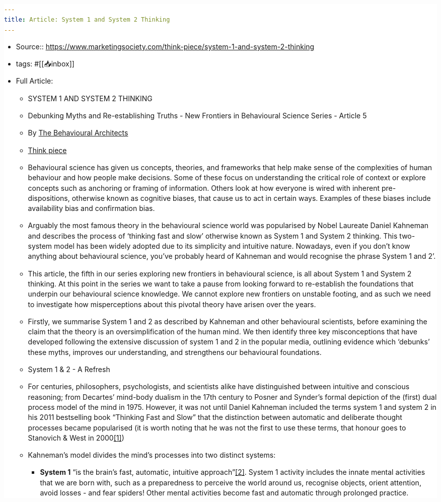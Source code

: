 ```yaml
---
title: Article: System 1 and System 2 Thinking
---
```


- Source:: https://www.marketingsociety.com/think-piece/system-1-and-system-2-thinking

- tags: #[[📥inbox]]

- Full Article:
	 - SYSTEM 1 AND SYSTEM 2 THINKING

	 - Debunking Myths and Re-establishing Truths - New Frontiers in Behavioural Science Series - Article 5

	 - By [The Behavioural Architects](https://www.marketingsociety.com/behavioural-architects)

	 - [Think piece](https://www.marketingsociety.com/blog)

	 - Behavioural science has given us concepts, theories, and frameworks that help make sense of the complexities of human behaviour and how people make decisions. Some of these focus on understanding the critical role of context or explore concepts such as anchoring or framing of information. Others look at how everyone is wired with inherent pre-dispositions, otherwise known as cognitive biases, that cause us to act in certain ways. Examples of these biases include availability bias and confirmation bias.

	 - Arguably the most famous theory in the behavioural science world was popularised by Nobel Laureate Daniel Kahneman and describes the process of ‘thinking fast and slow’ otherwise known as System 1 and System 2 thinking. This two-system model has been widely adopted due to its simplicity and intuitive nature. Nowadays, even if you don’t know anything about behavioural science, you’ve probably heard of Kahneman and would recognise the phrase System 1 and 2’.

	 - This article, the fifth in our series exploring new frontiers in behavioural science, is all about System 1 and System 2 thinking. At this point in the series we want to take a pause from looking forward to re-establish the foundations that underpin our behavioural science knowledge. We cannot explore new frontiers on unstable footing, and as such we need to investigate how misperceptions about this pivotal theory have arisen over the years.

	 - Firstly, we summarise System 1 and 2 as described by Kahneman and other behavioural scientists, before examining the claim that the theory is an oversimplification of the human mind. We then identify three key misconceptions that have developed following the extensive discussion of system 1 and 2 in the popular media, outlining evidence which ‘debunks’ these myths, improves our understanding, and strengthens our behavioural foundations.

	 - System 1 & 2 - A Refresh

	 - For centuries, philosophers, psychologists, and scientists alike have distinguished between intuitive and conscious reasoning; from Decartes’ mind-body dualism in the 17th century to Posner and Synder’s formal depiction of the (first) dual process model of the mind in 1975. However, it was not until Daniel Kahneman included the terms system 1 and system 2 in his 2011 bestselling book “Thinking Fast and Slow” that the distinction between automatic and deliberate thought processes became popularised (it is worth noting that he was not the first to use these terms, that honour goes to Stanovich & West in 2000[[1]](https://www.marketingsociety.com/think-piece/system-1-and-system-2-thinking#_ftn1))

	 - Kahneman’s model divides the mind’s processes into two distinct systems:
		 - **System 1** “is the brain’s fast, automatic, intuitive approach”[[2]](https://www.marketingsociety.com/think-piece/system-1-and-system-2-thinking#_ftn1). System 1 activity includes the innate mental activities that we are born with, such as a preparedness to perceive the world around us, recognise objects, orient attention, avoid losses - and fear spiders! Other mental activities become fast and automatic through prolonged practice.
